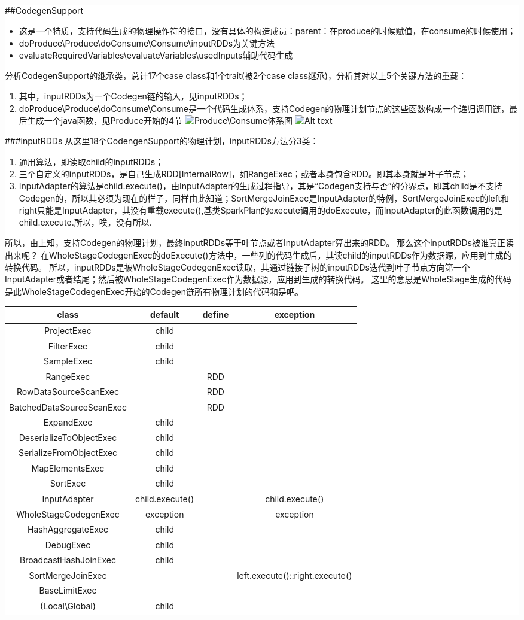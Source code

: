 ##CodegenSupport

- 这是一个特质，支持代码生成的物理操作符的接口，没有具体的构造成员：parent：在produce的时候赋值，在consume的时候使用；
- doProduce\Produce\doConsume\Consume\inputRDDs为关键方法
- evaluateRequiredVariables\evaluateVariables\usedInputs辅助代码生成

分析CodegenSupport的继承类，总计17个case class和1个trait(被2个case class继承)，分析其对以上5个关键方法的重载：
1. 其中，inputRDDs为一个Codegen链的输入，见inputRDDs；
2. doProduce\Produce\doConsume\Consume是一个代码生成体系，支持Codegen的物理计划节点的这些函数构成一个递归调用链，最后生成一个java函数，见Produce开始的4节
![ Produce\Consume体系图]()
![Alt text](./page_1.png)


###inputRDDs
从这里18个CodengenSupport的物理计划，inputRDDs方法分3类：
1. 通用算法，即读取child的inputRDDs；
2. 三个自定义的inputRDDs，是自己生成RDD[InternalRow]，如RangeExec；或者本身包含RDD。即其本身就是叶子节点；
3. InputAdapter的算法是child.execute()，由InputAdapter的生成过程指导，其是“Codegen支持与否”的分界点，即其child是不支持Codegen的，所以其必须为现在的样子，同样由此知道；SortMergeJoinExec是InputAdapter的特例，SortMergeJoinExec的left和right只能是InputAdapter，其没有重载execute(),基类SparkPlan的execute调用的doExecute，而InputAdapter的此函数调用的是child.execute.所以，唉，没有所以.

所以，由上知，支持Codegen的物理计划，最终inputRDDs等于叶节点或者InputAdapter算出来的RDD。
那么这个inputRDDs被谁真正读出来呢？
在WholeStageCodegenExec的doExecute()方法中，一些列的代码生成后，其读child的inputRDDs作为数据源，应用到生成的转换代码。
	所以，inputRDDs是被WholeStageCodegenExec读取，其通过链接子树的inputRDDs迭代到叶子节点方向第一个InputAdapter或者结尾；然后被WholeStageCodegenExec作为数据源，应用到生成的转换代码。
这里的意思是WholeStage生成的代码是此WholeStageCodegenExec开始的Codegen链所有物理计划的代码和是吧。

|class|default|define|exception|
|:--:|:--:|:--:|:--:|
|ProjectExec|child|||
|FilterExec|child|||
|SampleExec|child|||
|RangeExec||RDD||
|RowDataSourceScanExec||RDD||
|BatchedDataSourceScanExec||RDD||
|ExpandExec|child|||
|DeserializeToObjectExec|child|||
|SerializeFromObjectExec|child|||
|MapElementsExec|child|||
|SortExec|child|||
|InputAdapter|child.execute()||child.execute()|
|WholeStageCodegenExec|exception||exception|
|HashAggregateExec|child|||
|DebugExec|child|||
|BroadcastHashJoinExec|child|||
|SortMergeJoinExec|||left.execute()::right.execute()|
|BaseLimitExec||||
|(Local\Global)|child|||
